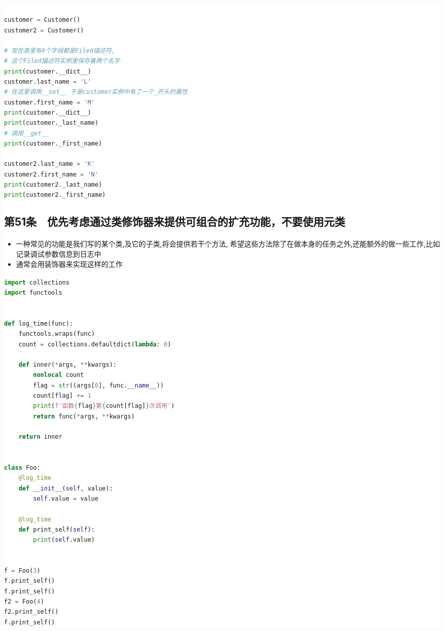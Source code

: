 ```python

customer = Customer()
customer2 = Customer()

# 现在类里有4个字段都是Filed描述符,
# 这个Filed描述符实例里保存着两个名字
print(customer.__dict__)
customer.last_name = 'L'
# 在这里调用__set__ 于是customer实例中有了一个_开头的属性
customer.first_name = 'M'
print(customer.__dict__)
print(customer._last_name)
# 调用__get__
print(customer._first_name)

customer2.last_name = 'K'
customer2.first_name = 'N'
print(customer2._last_name)
print(customer2._first_name)

```

## 第51条　优先考虑通过类修饰器来提供可组合的扩充功能，不要使用元类

- 一种常见的功能是我们写的某个类,及它的子类,将会提供若干个方法,
  希望这些方法除了在做本身的任务之外,还能额外的做一些工作,比如记录调试参数信息到日志中
- 通常会用装饰器来实现这样的工作

```python
import collections
import functools


def log_time(func):
    functools.wraps(func)
    count = collections.defaultdict(lambda: 0)

    def inner(*args, **kwargs):
        nonlocal count
        flag = str((args[0], func.__name__))
        count[flag] += 1
        print(f'函数{flag}第{count[flag]}次调用')
        return func(*args, **kwargs)

    return inner


class Foo:
    @log_time
    def __init__(self, value):
        self.value = value

    @log_time
    def print_self(self):
        print(self.value)


f = Foo(3)
f.print_self()
f.print_self()
f2 = Foo(4)
f2.print_self()
f.print_self()
```